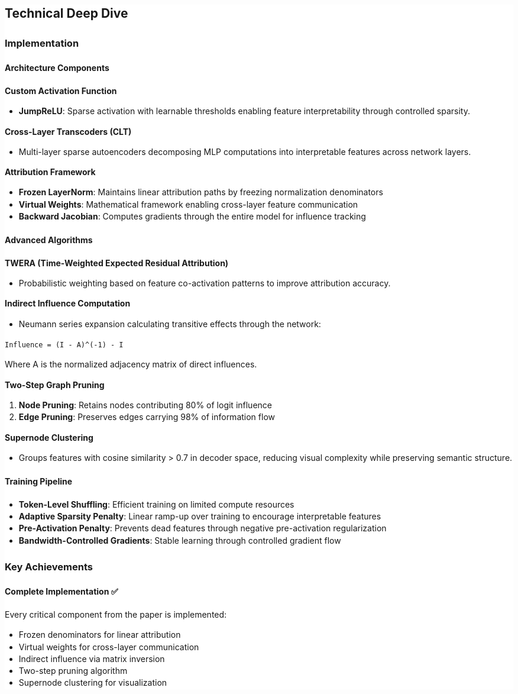 
## Technical Deep Dive

### Implementation

#### Architecture Components

**Custom Activation Function**
- **JumpReLU**: Sparse activation with learnable thresholds enabling feature interpretability through controlled sparsity.

**Cross-Layer Transcoders (CLT)**
- Multi-layer sparse autoencoders decomposing MLP computations into interpretable features across network layers.

**Attribution Framework**
- **Frozen LayerNorm**: Maintains linear attribution paths by freezing normalization denominators
- **Virtual Weights**: Mathematical framework enabling cross-layer feature communication
- **Backward Jacobian**: Computes gradients through the entire model for influence tracking

#### Advanced Algorithms

**TWERA (Time-Weighted Expected Residual Attribution)**
- Probabilistic weighting based on feature co-activation patterns to improve attribution accuracy.

**Indirect Influence Computation**
- Neumann series expansion calculating transitive effects through the network:
```
Influence = (I - A)^(-1) - I
```
Where A is the normalized adjacency matrix of direct influences.

**Two-Step Graph Pruning**
1. **Node Pruning**: Retains nodes contributing 80% of logit influence
2. **Edge Pruning**: Preserves edges carrying 98% of information flow

**Supernode Clustering**
- Groups features with cosine similarity > 0.7 in decoder space, reducing visual complexity while preserving semantic structure.

#### Training Pipeline
- **Token-Level Shuffling**: Efficient training on limited compute resources
- **Adaptive Sparsity Penalty**: Linear ramp-up over training to encourage interpretable features
- **Pre-Activation Penalty**: Prevents dead features through negative pre-activation regularization
- **Bandwidth-Controlled Gradients**: Stable learning through controlled gradient flow

### Key Achievements

#### Complete Implementation ✅
Every critical component from the paper is implemented:
- Frozen denominators for linear attribution
- Virtual weights for cross-layer communication
- Indirect influence via matrix inversion
- Two-step pruning algorithm
- Supernode clustering for visualization
